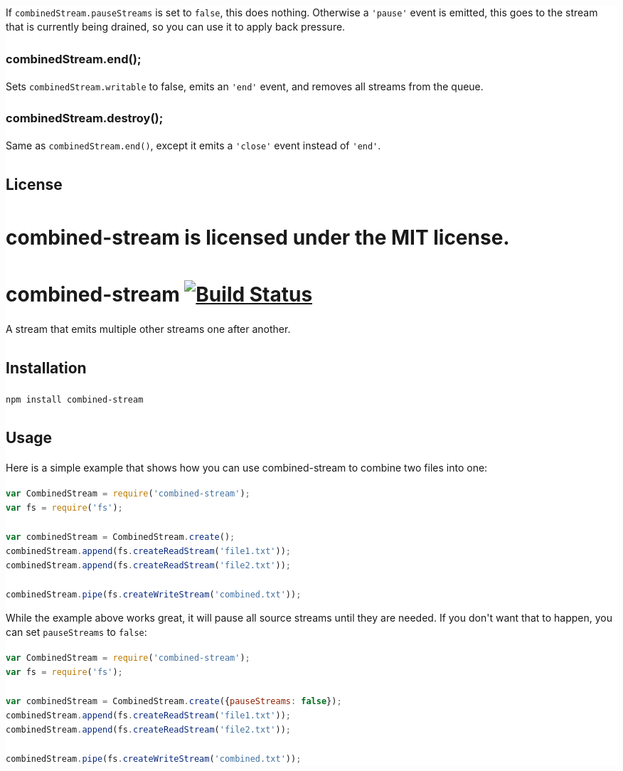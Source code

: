 If `combinedStream.pauseStreams` is set to `false`, this does nothing.
Otherwise a `'pause'` event is emitted, this goes to the stream that is
currently being drained, so you can use it to apply back pressure.

### combinedStream.end();

Sets `combinedStream.writable` to false, emits an `'end'` event, and removes
all streams from the queue.

### combinedStream.destroy();

Same as `combinedStream.end()`, except it emits a `'close'` event instead of
`'end'`.

## License

combined-stream is licensed under the MIT license.
=======
# combined-stream [![Build Status](https://travis-ci.org/felixge/node-combined-stream.svg?branch=master)](https://travis-ci.org/felixge/node-combined-stream)

A stream that emits multiple other streams one after another.

## Installation

``` bash
npm install combined-stream
```

## Usage

Here is a simple example that shows how you can use combined-stream to combine
two files into one:

``` javascript
var CombinedStream = require('combined-stream');
var fs = require('fs');

var combinedStream = CombinedStream.create();
combinedStream.append(fs.createReadStream('file1.txt'));
combinedStream.append(fs.createReadStream('file2.txt'));

combinedStream.pipe(fs.createWriteStream('combined.txt'));
```

While the example above works great, it will pause all source streams until
they are needed. If you don't want that to happen, you can set `pauseStreams`
to `false`:

``` javascript
var CombinedStream = require('combined-stream');
var fs = require('fs');

var combinedStream = CombinedStream.create({pauseStreams: false});
combinedStream.append(fs.createReadStream('file1.txt'));
combinedStream.append(fs.createReadStream('file2.txt'));

combinedStream.pipe(fs.createWriteStream('combined.txt'));
```
